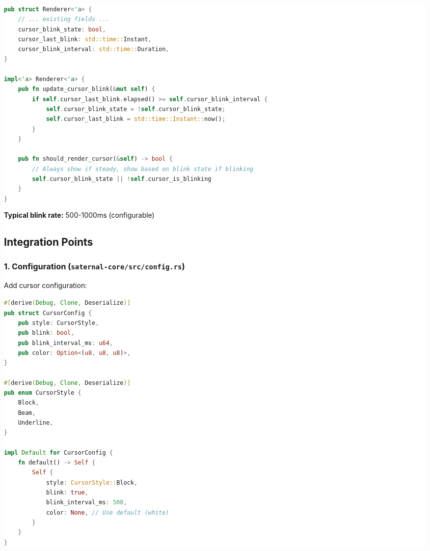 ```rust
pub struct Renderer<'a> {
    // ... existing fields ...
    cursor_blink_state: bool,
    cursor_last_blink: std::time::Instant,
    cursor_blink_interval: std::time::Duration,
}

impl<'a> Renderer<'a> {
    pub fn update_cursor_blink(&mut self) {
        if self.cursor_last_blink.elapsed() >= self.cursor_blink_interval {
            self.cursor_blink_state = !self.cursor_blink_state;
            self.cursor_last_blink = std::time::Instant::now();
        }
    }

    pub fn should_render_cursor(&self) -> bool {
        // Always show if steady, show based on blink state if blinking
        self.cursor_blink_state || !self.cursor_is_blinking
    }
}
```

**Typical blink rate:** 500-1000ms (configurable)

## Integration Points

### 1. Configuration (`saternal-core/src/config.rs`)

Add cursor configuration:

```rust
#[derive(Debug, Clone, Deserialize)]
pub struct CursorConfig {
    pub style: CursorStyle,
    pub blink: bool,
    pub blink_interval_ms: u64,
    pub color: Option<(u8, u8, u8)>,
}

#[derive(Debug, Clone, Deserialize)]
pub enum CursorStyle {
    Block,
    Beam,
    Underline,
}

impl Default for CursorConfig {
    fn default() -> Self {
        Self {
            style: CursorStyle::Block,
            blink: true,
            blink_interval_ms: 500,
            color: None, // Use default (white)
        }
    }
}
```
